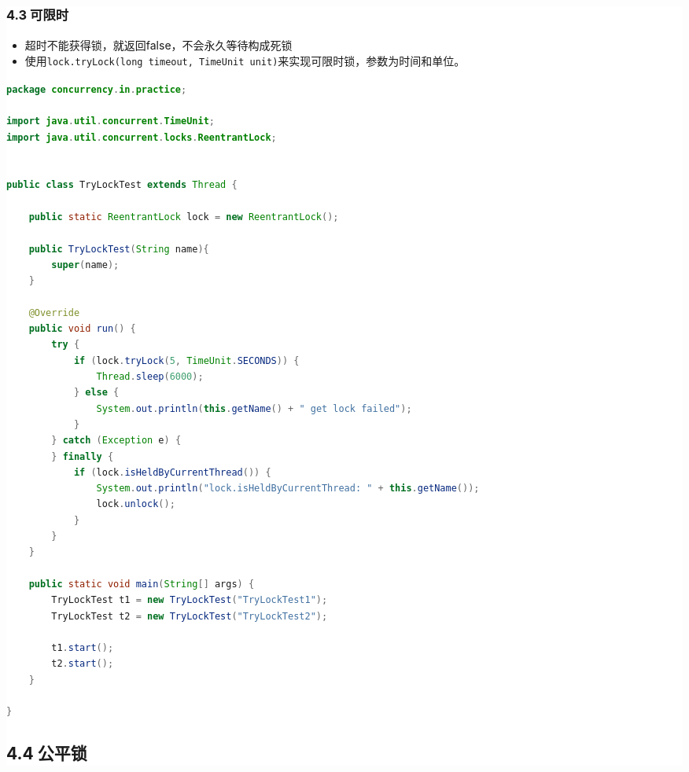 ### 4.3 可限时

- 超时不能获得锁，就返回false，不会永久等待构成死锁
- 使用`lock.tryLock(long timeout, TimeUnit unit)`来实现可限时锁，参数为时间和单位。

```java
package concurrency.in.practice;

import java.util.concurrent.TimeUnit;
import java.util.concurrent.locks.ReentrantLock;


public class TryLockTest extends Thread {

    public static ReentrantLock lock = new ReentrantLock();

    public TryLockTest(String name){
        super(name);
    }

    @Override
    public void run() {
        try {
            if (lock.tryLock(5, TimeUnit.SECONDS)) {
                Thread.sleep(6000);
            } else {
                System.out.println(this.getName() + " get lock failed");
            }
        } catch (Exception e) {
        } finally {
            if (lock.isHeldByCurrentThread()) {
                System.out.println("lock.isHeldByCurrentThread: " + this.getName());
                lock.unlock();
            }
        }
    }

    public static void main(String[] args) {
        TryLockTest t1 = new TryLockTest("TryLockTest1");
        TryLockTest t2 = new TryLockTest("TryLockTest2");

        t1.start();
        t2.start();
    }

}

```

## 4.4 公平锁
